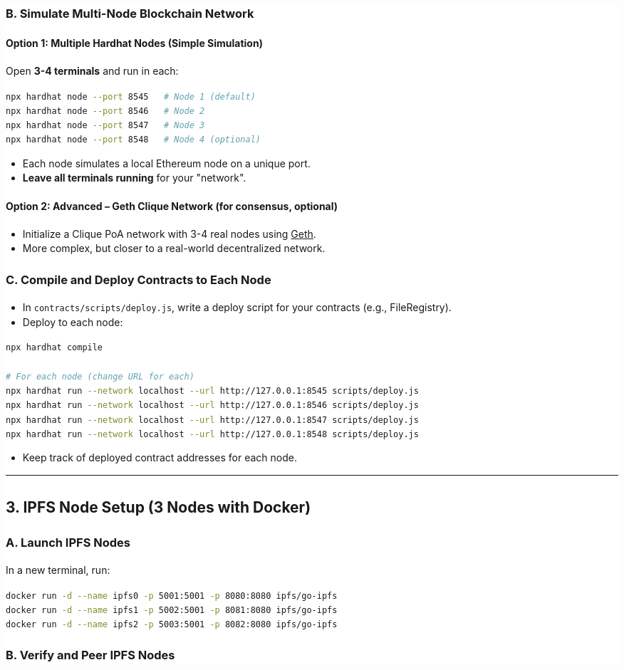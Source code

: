 ### B. Simulate Multi-Node Blockchain Network

#### **Option 1: Multiple Hardhat Nodes (Simple Simulation)**

Open **3-4 terminals** and run in each:

```bash
npx hardhat node --port 8545   # Node 1 (default)
npx hardhat node --port 8546   # Node 2
npx hardhat node --port 8547   # Node 3
npx hardhat node --port 8548   # Node 4 (optional)
```
- Each node simulates a local Ethereum node on a unique port.
- **Leave all terminals running** for your "network".

#### **Option 2: Advanced – Geth Clique Network (for consensus, optional)**

- Initialize a Clique PoA network with 3-4 real nodes using [Geth](https://geth.ethereum.org/docs/interface/private-network).
- More complex, but closer to a real-world decentralized network.

### C. Compile and Deploy Contracts to Each Node

- In `contracts/scripts/deploy.js`, write a deploy script for your contracts (e.g., FileRegistry).
- Deploy to each node:

```bash
npx hardhat compile

# For each node (change URL for each)
npx hardhat run --network localhost --url http://127.0.0.1:8545 scripts/deploy.js
npx hardhat run --network localhost --url http://127.0.0.1:8546 scripts/deploy.js
npx hardhat run --network localhost --url http://127.0.0.1:8547 scripts/deploy.js
npx hardhat run --network localhost --url http://127.0.0.1:8548 scripts/deploy.js
```

- Keep track of deployed contract addresses for each node.

---

## 3. IPFS Node Setup (3 Nodes with Docker)

### A. Launch IPFS Nodes

In a new terminal, run:

```bash
docker run -d --name ipfs0 -p 5001:5001 -p 8080:8080 ipfs/go-ipfs
docker run -d --name ipfs1 -p 5002:5001 -p 8081:8080 ipfs/go-ipfs
docker run -d --name ipfs2 -p 5003:5001 -p 8082:8080 ipfs/go-ipfs
```

### B. Verify and Peer IPFS Nodes
